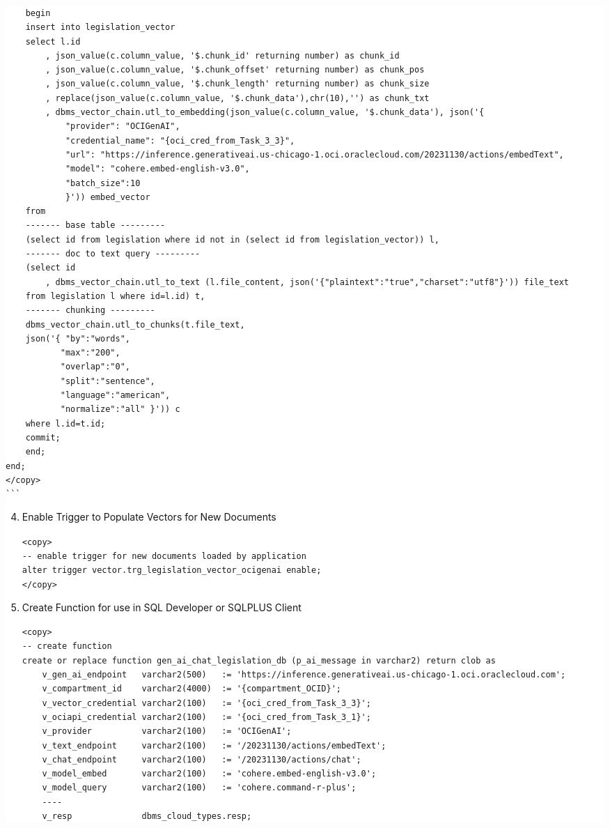 		begin
		insert into legislation_vector
		select l.id
			, json_value(c.column_value, '$.chunk_id' returning number) as chunk_id
			, json_value(c.column_value, '$.chunk_offset' returning number) as chunk_pos
			, json_value(c.column_value, '$.chunk_length' returning number) as chunk_size
			, replace(json_value(c.column_value, '$.chunk_data'),chr(10),'') as chunk_txt
			, dbms_vector_chain.utl_to_embedding(json_value(c.column_value, '$.chunk_data'), json('{
				"provider": "OCIGenAI",
				"credential_name": "{oci_cred_from_Task_3_3}",
				"url": "https://inference.generativeai.us-chicago-1.oci.oraclecloud.com/20231130/actions/embedText",
				"model": "cohere.embed-english-v3.0",
				"batch_size":10
				}')) embed_vector 
		from 
		------- base table ---------
		(select id from legislation where id not in (select id from legislation_vector)) l,
		------- doc to text query ---------
		(select id
			, dbms_vector_chain.utl_to_text (l.file_content, json('{"plaintext":"true","charset":"utf8"}')) file_text
		from legislation l where id=l.id) t,
		------- chunking ---------
		dbms_vector_chain.utl_to_chunks(t.file_text,
		json('{ "by":"words",
			   "max":"200",
			   "overlap":"0",
			   "split":"sentence",
			   "language":"american",
			   "normalize":"all" }')) c
		where l.id=t.id;
		commit;
		end;
	end;
    </copy>
    ```

4. Enable Trigger to Populate Vectors for New Documents

    ```
    <copy>
	-- enable trigger for new documents loaded by application
	alter trigger vector.trg_legislation_vector_ocigenai enable;
    </copy>
    ```

5. Create Function for use in SQL Developer or SQLPLUS Client

    ```
    <copy>
	-- create function
	create or replace function gen_ai_chat_legislation_db (p_ai_message in varchar2) return clob as
		v_gen_ai_endpoint   varchar2(500)   := 'https://inference.generativeai.us-chicago-1.oci.oraclecloud.com';
		v_compartment_id    varchar2(4000)  := '{compartment_OCID}';
		v_vector_credential varchar2(100)   := '{oci_cred_from_Task_3_3}';
		v_ociapi_credential varchar2(100)   := '{oci_cred_from_Task_3_1}';
		v_provider          varchar2(100)   := 'OCIGenAI';
		v_text_endpoint     varchar2(100)   := '/20231130/actions/embedText';
		v_chat_endpoint     varchar2(100)   := '/20231130/actions/chat';
		v_model_embed       varchar2(100)   := 'cohere.embed-english-v3.0';
		v_model_query       varchar2(100)   := 'cohere.command-r-plus';
		----
		v_resp              dbms_cloud_types.resp;